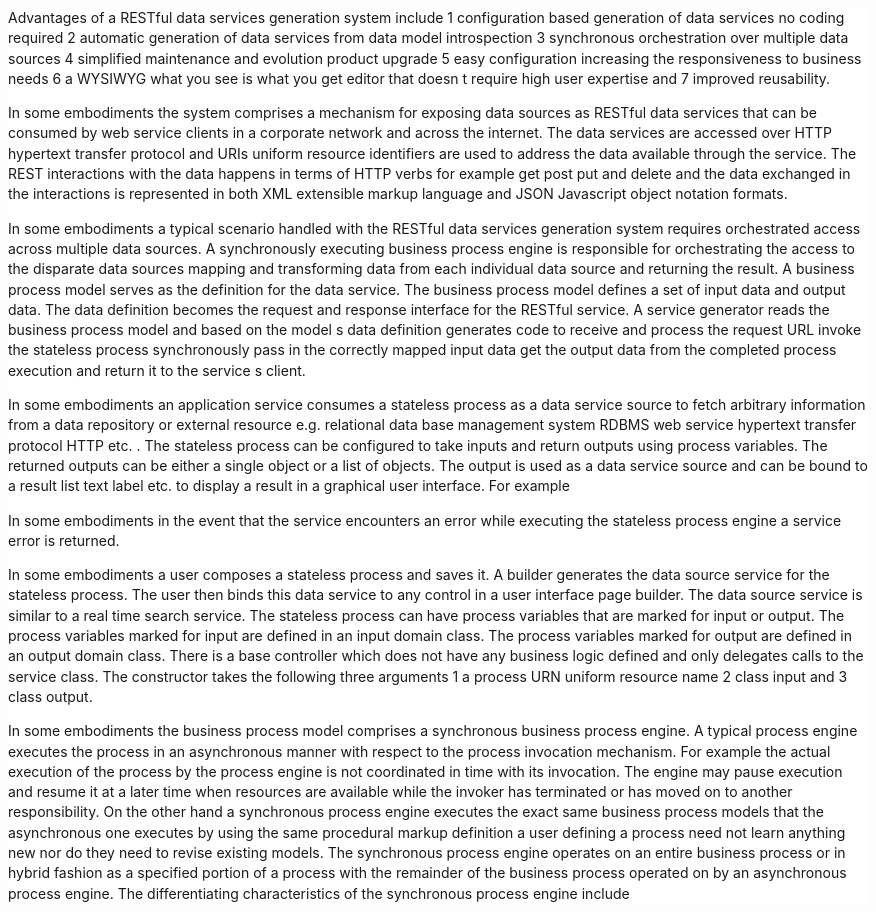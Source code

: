 Advantages of a RESTful data services generation system include 1 configuration based generation of data services no coding required 2 automatic generation of data services from data model introspection 3 synchronous orchestration over multiple data sources 4 simplified maintenance and evolution product upgrade 5 easy configuration increasing the responsiveness to business needs 6 a WYSIWYG what you see is what you get editor that doesn t require high user expertise and 7 improved reusability.

In some embodiments the system comprises a mechanism for exposing data sources as RESTful data services that can be consumed by web service clients in a corporate network and across the internet. The data services are accessed over HTTP hypertext transfer protocol and URIs uniform resource identifiers are used to address the data available through the service. The REST interactions with the data happens in terms of HTTP verbs for example get post put and delete and the data exchanged in the interactions is represented in both XML extensible markup language and JSON Javascript object notation formats.

In some embodiments a typical scenario handled with the RESTful data services generation system requires orchestrated access across multiple data sources. A synchronously executing business process engine is responsible for orchestrating the access to the disparate data sources mapping and transforming data from each individual data source and returning the result. A business process model serves as the definition for the data service. The business process model defines a set of input data and output data. The data definition becomes the request and response interface for the RESTful service. A service generator reads the business process model and based on the model s data definition generates code to receive and process the request URL invoke the stateless process synchronously pass in the correctly mapped input data get the output data from the completed process execution and return it to the service s client.

In some embodiments an application service consumes a stateless process as a data service source to fetch arbitrary information from a data repository or external resource e.g. relational data base management system RDBMS web service hypertext transfer protocol HTTP etc. . The stateless process can be configured to take inputs and return outputs using process variables. The returned outputs can be either a single object or a list of objects. The output is used as a data service source and can be bound to a result list text label etc. to display a result in a graphical user interface. For example 

In some embodiments in the event that the service encounters an error while executing the stateless process engine a service error is returned.

In some embodiments a user composes a stateless process and saves it. A builder generates the data source service for the stateless process. The user then binds this data service to any control in a user interface page builder. The data source service is similar to a real time search service. The stateless process can have process variables that are marked for input or output. The process variables marked for input are defined in an input domain class. The process variables marked for output are defined in an output domain class. There is a base controller which does not have any business logic defined and only delegates calls to the service class. The constructor takes the following three arguments 1 a process URN uniform resource name 2 class input and 3 class output.

In some embodiments the business process model comprises a synchronous business process engine. A typical process engine executes the process in an asynchronous manner with respect to the process invocation mechanism. For example the actual execution of the process by the process engine is not coordinated in time with its invocation. The engine may pause execution and resume it at a later time when resources are available while the invoker has terminated or has moved on to another responsibility. On the other hand a synchronous process engine executes the exact same business process models that the asynchronous one executes by using the same procedural markup definition a user defining a process need not learn anything new nor do they need to revise existing models. The synchronous process engine operates on an entire business process or in hybrid fashion as a specified portion of a process with the remainder of the business process operated on by an asynchronous process engine. The differentiating characteristics of the synchronous process engine include 

